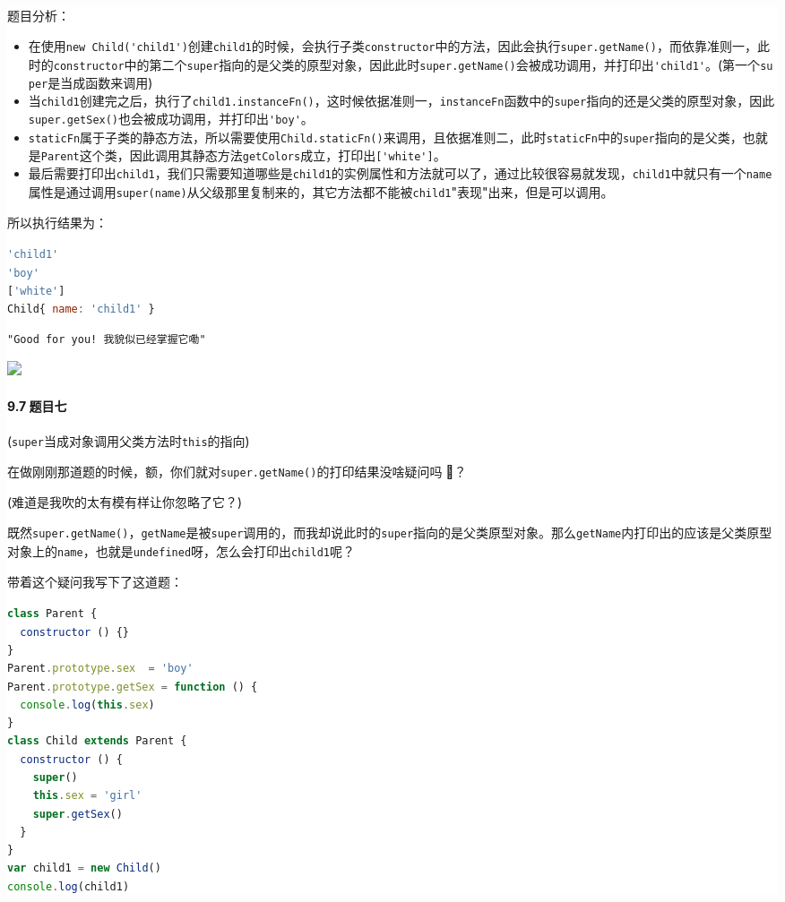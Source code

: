 

题目分析：

- 在使用`new Child('child1')`创建`child1`的时候，会执行子类`constructor`中的方法，因此会执行`super.getName()`，而依靠准则一，此时的`constructor`中的第二个`super`指向的是父类的原型对象，因此此时`super.getName()`会被成功调用，并打印出`'child1'`。(第一个`super`是当成函数来调用)
- 当`child1`创建完之后，执行了`child1.instanceFn()`，这时候依据准则一，`instanceFn`函数中的`super`指向的还是父类的原型对象，因此`super.getSex()`也会被成功调用，并打印出`'boy'`。
- `staticFn`属于子类的静态方法，所以需要使用`Child.staticFn()`来调用，且依据准则二，此时`staticFn`中的`super`指向的是父类，也就是`Parent`这个类，因此调用其静态方法`getColors`成立，打印出`['white']`。
- 最后需要打印出`child1`，我们只需要知道哪些是`child1`的实例属性和方法就可以了，通过比较很容易就发现，`child1`中就只有一个`name`属性是通过调用`super(name)`从父级那里复制来的，其它方法都不能被`child1`"表现"出来，但是可以调用。

所以执行结果为：

```javascript
'child1'
'boy'
['white']
Child{ name: 'child1' }
```

`"Good for you! 我貌似已经掌握它嘞"`


![](https://user-gold-cdn.xitu.io/2020/3/21/170fc83f93416443?w=700&h=420&f=png&s=215169)



#### 9.7 题目七

(`super`当成对象调用父类方法时`this`的指向)

在做刚刚那道题的时候，额，你们就对`super.getName()`的打印结果没啥疑问吗 🤔️？

(难道是我吹的太有模有样让你忽略了它？)

既然`super.getName()`，`getName`是被`super`调用的，而我却说此时的`super`指向的是父类原型对象。那么`getName`内打印出的应该是父类原型对象上的`name`，也就是`undefined`呀，怎么会打印出`child1`呢？

带着这个疑问我写下了这道题：

```javascript
class Parent {
  constructor () {}
}
Parent.prototype.sex  = 'boy'
Parent.prototype.getSex = function () {
  console.log(this.sex)
}
class Child extends Parent {
  constructor () {
    super()
    this.sex = 'girl'
    super.getSex()
  }
}
var child1 = new Child()
console.log(child1)
```
